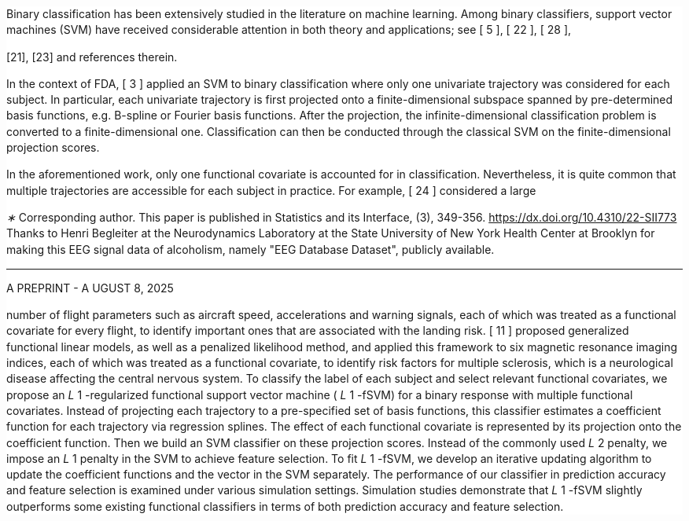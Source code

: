 Binary classification has been extensively studied in the literature on machine learning. Among binary classifiers,
support vector machines (SVM) have received considerable attention in both theory and applications; see [ 5 ], [ 22 ], [ 28 ],

[21], [23] and references therein.

In the context of FDA, [ 3 ] applied an SVM to binary classification where only one univariate trajectory was considered
for each subject. In particular, each univariate trajectory is first projected onto a finite-dimensional subspace spanned by
pre-determined basis functions, e.g. B-spline or Fourier basis functions. After the projection, the infinite-dimensional
classification problem is converted to a finite-dimensional one. Classification can then be conducted through the
classical SVM on the finite-dimensional projection scores.

In the aforementioned work, only one functional covariate is accounted for in classification. Nevertheless, it is quite
common that multiple trajectories are accessible for each subject in practice. For example, [ 24 ] considered a large

*∗* Corresponding author.
This paper is published in Statistics and its Interface, (3), 349-356. https://dx.doi.org/10.4310/22-SII773
Thanks to Henri Begleiter at the Neurodynamics Laboratory at the State University of New York Health Center at Brooklyn for
making this EEG signal data of alcoholism, namely "EEG Database Dataset", publicly available.


-----

A PREPRINT                        - A UGUST 8, 2025

number of flight parameters such as aircraft speed, accelerations and warning signals, each of which was treated
as a functional covariate for every flight, to identify important ones that are associated with the landing risk. [ 11 ]
proposed generalized functional linear models, as well as a penalized likelihood method, and applied this framework to
six magnetic resonance imaging indices, each of which was treated as a functional covariate, to identify risk factors
for multiple sclerosis, which is a neurological disease affecting the central nervous system. To classify the label
of each subject and select relevant functional covariates, we propose an *L* 1 -regularized functional support vector
machine ( *L* 1 -fSVM) for a binary response with multiple functional covariates. Instead of projecting each trajectory to
a pre-specified set of basis functions, this classifier estimates a coefficient function for each trajectory via regression
splines. The effect of each functional covariate is represented by its projection onto the coefficient function. Then we
build an SVM classifier on these projection scores. Instead of the commonly used *L* 2 penalty, we impose an *L* 1 penalty
in the SVM to achieve feature selection. To fit *L* 1 -fSVM, we develop an iterative updating algorithm to update the
coefficient functions and the vector in the SVM separately. The performance of our classifier in prediction accuracy and
feature selection is examined under various simulation settings. Simulation studies demonstrate that *L* 1 -fSVM slightly
outperforms some existing functional classifiers in terms of both prediction accuracy and feature selection.
